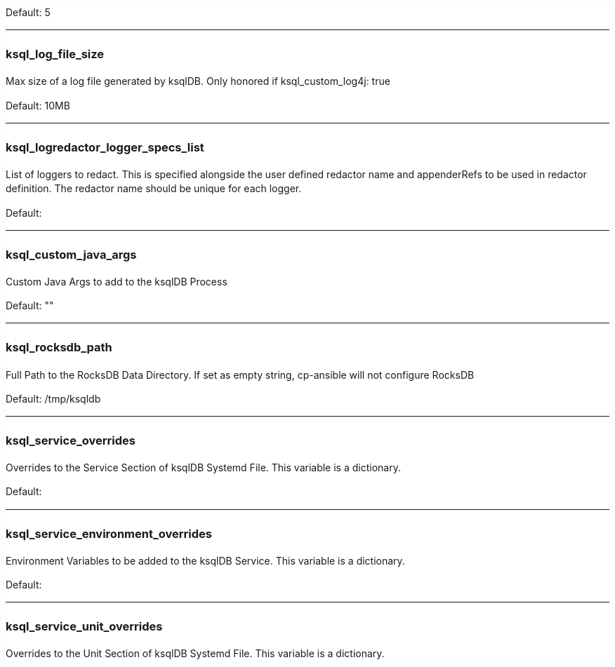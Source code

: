 Default:  5

***

### ksql_log_file_size

Max size of a log file generated by ksqlDB. Only honored if ksql_custom_log4j: true

Default:  10MB

***

### ksql_logredactor_logger_specs_list

List of loggers to redact. This is specified alongside the user defined redactor name and appenderRefs to be used in redactor definition. The redactor name should be unique for each logger.

Default: 

***

### ksql_custom_java_args

Custom Java Args to add to the ksqlDB Process

Default:  ""

***

### ksql_rocksdb_path

Full Path to the RocksDB Data Directory. If set as empty string, cp-ansible will not configure RocksDB

Default:  /tmp/ksqldb

***

### ksql_service_overrides

Overrides to the Service Section of ksqlDB Systemd File. This variable is a dictionary.

Default: 

***

### ksql_service_environment_overrides

Environment Variables to be added to the ksqlDB Service. This variable is a dictionary.

Default: 

***

### ksql_service_unit_overrides

Overrides to the Unit Section of ksqlDB Systemd File. This variable is a dictionary.
